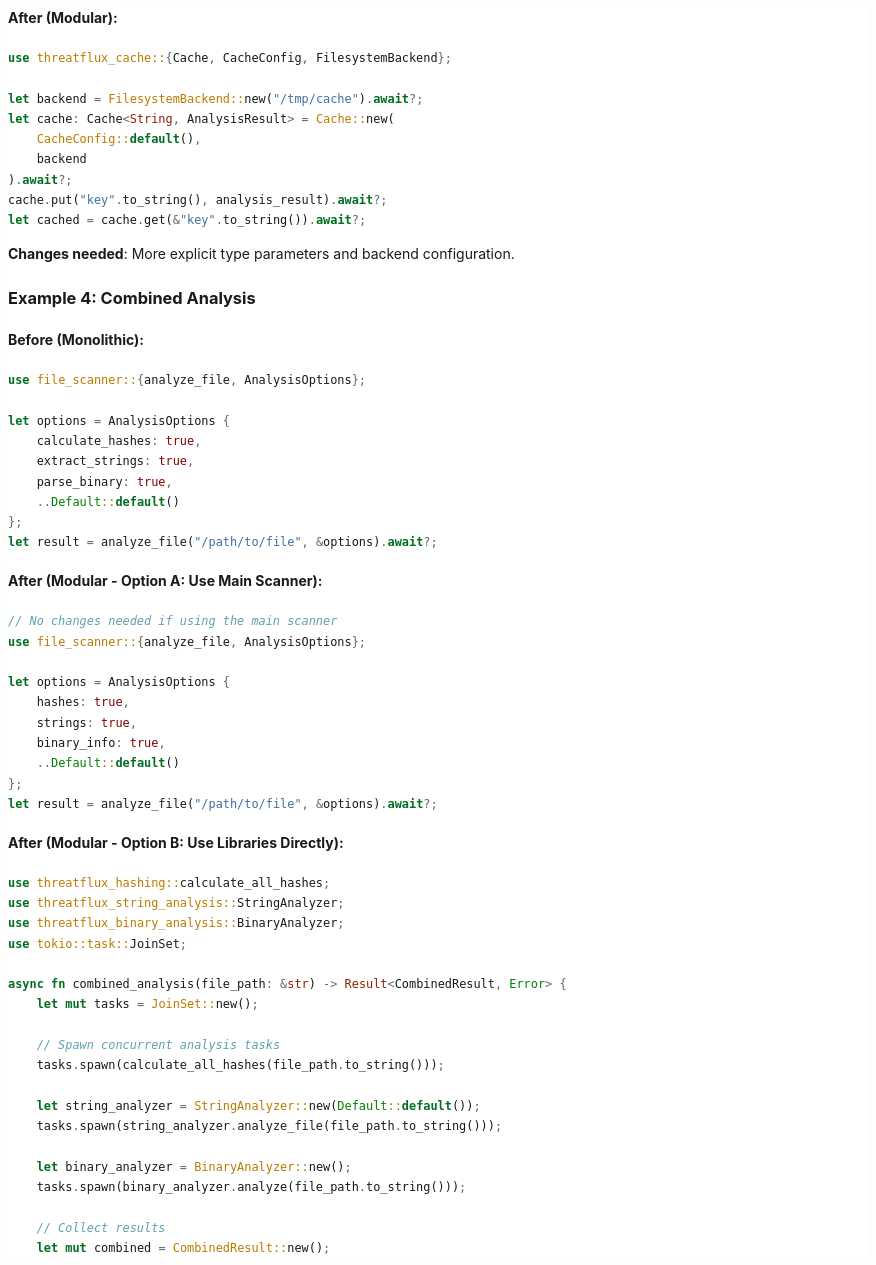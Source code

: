 #### After (Modular):
```rust
use threatflux_cache::{Cache, CacheConfig, FilesystemBackend};

let backend = FilesystemBackend::new("/tmp/cache").await?;
let cache: Cache<String, AnalysisResult> = Cache::new(
    CacheConfig::default(),
    backend
).await?;
cache.put("key".to_string(), analysis_result).await?;
let cached = cache.get(&"key".to_string()).await?;
```

**Changes needed**: More explicit type parameters and backend configuration.

### Example 4: Combined Analysis

#### Before (Monolithic):
```rust
use file_scanner::{analyze_file, AnalysisOptions};

let options = AnalysisOptions {
    calculate_hashes: true,
    extract_strings: true,
    parse_binary: true,
    ..Default::default()
};
let result = analyze_file("/path/to/file", &options).await?;
```

#### After (Modular - Option A: Use Main Scanner):
```rust
// No changes needed if using the main scanner
use file_scanner::{analyze_file, AnalysisOptions};

let options = AnalysisOptions {
    hashes: true,
    strings: true,
    binary_info: true,
    ..Default::default()
};
let result = analyze_file("/path/to/file", &options).await?;
```

#### After (Modular - Option B: Use Libraries Directly):
```rust
use threatflux_hashing::calculate_all_hashes;
use threatflux_string_analysis::StringAnalyzer;
use threatflux_binary_analysis::BinaryAnalyzer;
use tokio::task::JoinSet;

async fn combined_analysis(file_path: &str) -> Result<CombinedResult, Error> {
    let mut tasks = JoinSet::new();
    
    // Spawn concurrent analysis tasks
    tasks.spawn(calculate_all_hashes(file_path.to_string()));
    
    let string_analyzer = StringAnalyzer::new(Default::default());
    tasks.spawn(string_analyzer.analyze_file(file_path.to_string()));
    
    let binary_analyzer = BinaryAnalyzer::new();
    tasks.spawn(binary_analyzer.analyze(file_path.to_string()));
    
    // Collect results
    let mut combined = CombinedResult::new();
```